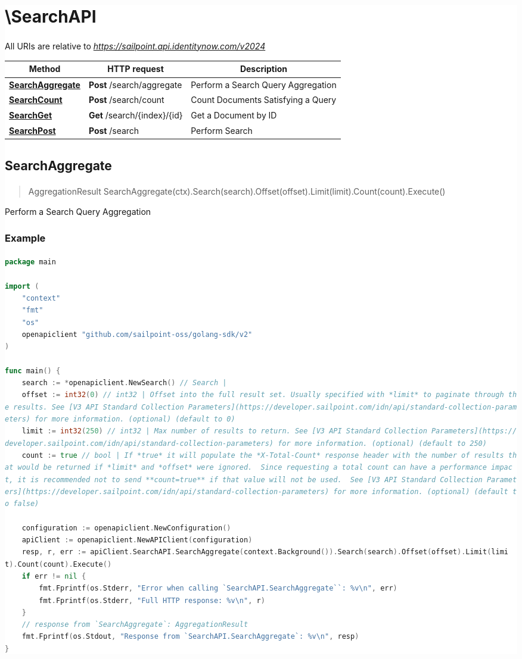 # \SearchAPI

All URIs are relative to *https://sailpoint.api.identitynow.com/v2024*

Method | HTTP request | Description
------------- | ------------- | -------------
[**SearchAggregate**](SearchAPI.md#SearchAggregate) | **Post** /search/aggregate | Perform a Search Query Aggregation
[**SearchCount**](SearchAPI.md#SearchCount) | **Post** /search/count | Count Documents Satisfying a Query
[**SearchGet**](SearchAPI.md#SearchGet) | **Get** /search/{index}/{id} | Get a Document by ID
[**SearchPost**](SearchAPI.md#SearchPost) | **Post** /search | Perform Search



## SearchAggregate

> AggregationResult SearchAggregate(ctx).Search(search).Offset(offset).Limit(limit).Count(count).Execute()

Perform a Search Query Aggregation



### Example

```go
package main

import (
	"context"
	"fmt"
	"os"
	openapiclient "github.com/sailpoint-oss/golang-sdk/v2"
)

func main() {
	search := *openapiclient.NewSearch() // Search | 
	offset := int32(0) // int32 | Offset into the full result set. Usually specified with *limit* to paginate through the results. See [V3 API Standard Collection Parameters](https://developer.sailpoint.com/idn/api/standard-collection-parameters) for more information. (optional) (default to 0)
	limit := int32(250) // int32 | Max number of results to return. See [V3 API Standard Collection Parameters](https://developer.sailpoint.com/idn/api/standard-collection-parameters) for more information. (optional) (default to 250)
	count := true // bool | If *true* it will populate the *X-Total-Count* response header with the number of results that would be returned if *limit* and *offset* were ignored.  Since requesting a total count can have a performance impact, it is recommended not to send **count=true** if that value will not be used.  See [V3 API Standard Collection Parameters](https://developer.sailpoint.com/idn/api/standard-collection-parameters) for more information. (optional) (default to false)

	configuration := openapiclient.NewConfiguration()
	apiClient := openapiclient.NewAPIClient(configuration)
	resp, r, err := apiClient.SearchAPI.SearchAggregate(context.Background()).Search(search).Offset(offset).Limit(limit).Count(count).Execute()
	if err != nil {
		fmt.Fprintf(os.Stderr, "Error when calling `SearchAPI.SearchAggregate``: %v\n", err)
		fmt.Fprintf(os.Stderr, "Full HTTP response: %v\n", r)
	}
	// response from `SearchAggregate`: AggregationResult
	fmt.Fprintf(os.Stdout, "Response from `SearchAPI.SearchAggregate`: %v\n", resp)
}
```
